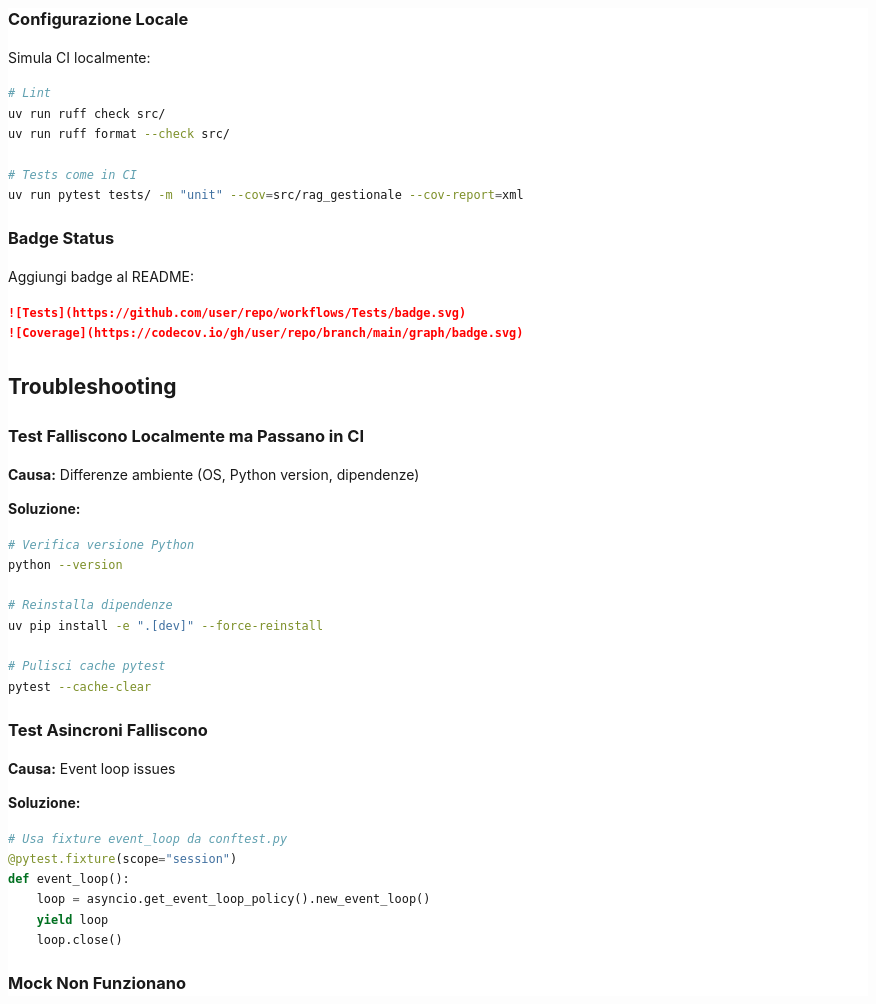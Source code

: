 ### Configurazione Locale

Simula CI localmente:

```bash
# Lint
uv run ruff check src/
uv run ruff format --check src/

# Tests come in CI
uv run pytest tests/ -m "unit" --cov=src/rag_gestionale --cov-report=xml
```

### Badge Status

Aggiungi badge al README:

```markdown
![Tests](https://github.com/user/repo/workflows/Tests/badge.svg)
![Coverage](https://codecov.io/gh/user/repo/branch/main/graph/badge.svg)
```

## Troubleshooting

### Test Falliscono Localmente ma Passano in CI

**Causa:** Differenze ambiente (OS, Python version, dipendenze)

**Soluzione:**
```bash
# Verifica versione Python
python --version

# Reinstalla dipendenze
uv pip install -e ".[dev]" --force-reinstall

# Pulisci cache pytest
pytest --cache-clear
```

### Test Asincroni Falliscono

**Causa:** Event loop issues

**Soluzione:**
```python
# Usa fixture event_loop da conftest.py
@pytest.fixture(scope="session")
def event_loop():
    loop = asyncio.get_event_loop_policy().new_event_loop()
    yield loop
    loop.close()
```

### Mock Non Funzionano
